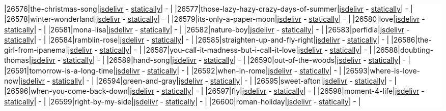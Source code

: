 |26576|the-christmas-song|[jsdelivr](https://cdn.jsdelivr.net/gh/dbchord/c3-1-3/25001-30000/26501-27000/the-christmas-song.webp) - [statically](https://cdn.statically.io/gh/dbchord/c3-1-3/i/25001-30000/26501-27000/the-christmas-song.webp)| - |
|26577|those-lazy-hazy-crazy-days-of-summer|[jsdelivr](https://cdn.jsdelivr.net/gh/dbchord/c3-1-3/25001-30000/26501-27000/those-lazy-hazy-crazy-days-of-summer.webp) - [statically](https://cdn.statically.io/gh/dbchord/c3-1-3/i/25001-30000/26501-27000/those-lazy-hazy-crazy-days-of-summer.webp)| - |
|26578|winter-wonderland|[jsdelivr](https://cdn.jsdelivr.net/gh/dbchord/c3-1-3/25001-30000/26501-27000/winter-wonderland.webp) - [statically](https://cdn.statically.io/gh/dbchord/c3-1-3/i/25001-30000/26501-27000/winter-wonderland.webp)| - |
|26579|its-only-a-paper-moon|[jsdelivr](https://cdn.jsdelivr.net/gh/dbchord/c3-1-3/25001-30000/26501-27000/its-only-a-paper-moon.webp) - [statically](https://cdn.statically.io/gh/dbchord/c3-1-3/i/25001-30000/26501-27000/its-only-a-paper-moon.webp)| - |
|26580|love|[jsdelivr](https://cdn.jsdelivr.net/gh/dbchord/c3-1-3/25001-30000/26501-27000/love.webp) - [statically](https://cdn.statically.io/gh/dbchord/c3-1-3/i/25001-30000/26501-27000/love.webp)| - |
|26581|mona-lisa|[jsdelivr](https://cdn.jsdelivr.net/gh/dbchord/c3-1-3/25001-30000/26501-27000/mona-lisa.webp) - [statically](https://cdn.statically.io/gh/dbchord/c3-1-3/i/25001-30000/26501-27000/mona-lisa.webp)| - |
|26582|nature-boy|[jsdelivr](https://cdn.jsdelivr.net/gh/dbchord/c3-1-3/25001-30000/26501-27000/nature-boy.webp) - [statically](https://cdn.statically.io/gh/dbchord/c3-1-3/i/25001-30000/26501-27000/nature-boy.webp)| - |
|26583|perfidia|[jsdelivr](https://cdn.jsdelivr.net/gh/dbchord/c3-1-3/25001-30000/26501-27000/perfidia.webp) - [statically](https://cdn.statically.io/gh/dbchord/c3-1-3/i/25001-30000/26501-27000/perfidia.webp)| - |
|26584|ramblin-rose|[jsdelivr](https://cdn.jsdelivr.net/gh/dbchord/c3-1-3/25001-30000/26501-27000/ramblin-rose.webp) - [statically](https://cdn.statically.io/gh/dbchord/c3-1-3/i/25001-30000/26501-27000/ramblin-rose.webp)| - |
|26585|straighten-up-and-fly-right|[jsdelivr](https://cdn.jsdelivr.net/gh/dbchord/c3-1-3/25001-30000/26501-27000/straighten-up-and-fly-right.webp) - [statically](https://cdn.statically.io/gh/dbchord/c3-1-3/i/25001-30000/26501-27000/straighten-up-and-fly-right.webp)| - |
|26586|the-girl-from-ipanema|[jsdelivr](https://cdn.jsdelivr.net/gh/dbchord/c3-1-3/25001-30000/26501-27000/the-girl-from-ipanema.webp) - [statically](https://cdn.statically.io/gh/dbchord/c3-1-3/i/25001-30000/26501-27000/the-girl-from-ipanema.webp)| - |
|26587|you-call-it-madness-but-i-call-it-love|[jsdelivr](https://cdn.jsdelivr.net/gh/dbchord/c3-1-3/25001-30000/26501-27000/you-call-it-madness-but-i-call-it-love.webp) - [statically](https://cdn.statically.io/gh/dbchord/c3-1-3/i/25001-30000/26501-27000/you-call-it-madness-but-i-call-it-love.webp)| - |
|26588|doubting-thomas|[jsdelivr](https://cdn.jsdelivr.net/gh/dbchord/c3-1-3/25001-30000/26501-27000/doubting-thomas.webp) - [statically](https://cdn.statically.io/gh/dbchord/c3-1-3/i/25001-30000/26501-27000/doubting-thomas.webp)| - |
|26589|hand-song|[jsdelivr](https://cdn.jsdelivr.net/gh/dbchord/c3-1-3/25001-30000/26501-27000/hand-song.webp) - [statically](https://cdn.statically.io/gh/dbchord/c3-1-3/i/25001-30000/26501-27000/hand-song.webp)| - |
|26590|out-of-the-woods|[jsdelivr](https://cdn.jsdelivr.net/gh/dbchord/c3-1-3/25001-30000/26501-27000/out-of-the-woods.webp) - [statically](https://cdn.statically.io/gh/dbchord/c3-1-3/i/25001-30000/26501-27000/out-of-the-woods.webp)| - |
|26591|tomorrow-is-a-long-time|[jsdelivr](https://cdn.jsdelivr.net/gh/dbchord/c3-1-3/25001-30000/26501-27000/tomorrow-is-a-long-time.webp) - [statically](https://cdn.statically.io/gh/dbchord/c3-1-3/i/25001-30000/26501-27000/tomorrow-is-a-long-time.webp)| - |
|26592|when-in-rome|[jsdelivr](https://cdn.jsdelivr.net/gh/dbchord/c3-1-3/25001-30000/26501-27000/when-in-rome.webp) - [statically](https://cdn.statically.io/gh/dbchord/c3-1-3/i/25001-30000/26501-27000/when-in-rome.webp)| - |
|26593|where-is-love-now|[jsdelivr](https://cdn.jsdelivr.net/gh/dbchord/c3-1-3/25001-30000/26501-27000/where-is-love-now.webp) - [statically](https://cdn.statically.io/gh/dbchord/c3-1-3/i/25001-30000/26501-27000/where-is-love-now.webp)| - |
|26594|green-and-gray|[jsdelivr](https://cdn.jsdelivr.net/gh/dbchord/c3-1-3/25001-30000/26501-27000/green-and-gray.webp) - [statically](https://cdn.statically.io/gh/dbchord/c3-1-3/i/25001-30000/26501-27000/green-and-gray.webp)| - |
|26595|sweet-afton|[jsdelivr](https://cdn.jsdelivr.net/gh/dbchord/c3-1-3/25001-30000/26501-27000/sweet-afton.webp) - [statically](https://cdn.statically.io/gh/dbchord/c3-1-3/i/25001-30000/26501-27000/sweet-afton.webp)| - |
|26596|when-you-come-back-down|[jsdelivr](https://cdn.jsdelivr.net/gh/dbchord/c3-1-3/25001-30000/26501-27000/when-you-come-back-down.webp) - [statically](https://cdn.statically.io/gh/dbchord/c3-1-3/i/25001-30000/26501-27000/when-you-come-back-down.webp)| - |
|26597|fly|[jsdelivr](https://cdn.jsdelivr.net/gh/dbchord/c3-1-3/25001-30000/26501-27000/fly.webp) - [statically](https://cdn.statically.io/gh/dbchord/c3-1-3/i/25001-30000/26501-27000/fly.webp)| - |
|26598|moment-4-life|[jsdelivr](https://cdn.jsdelivr.net/gh/dbchord/c3-1-3/25001-30000/26501-27000/moment-4-life.webp) - [statically](https://cdn.statically.io/gh/dbchord/c3-1-3/i/25001-30000/26501-27000/moment-4-life.webp)| - |
|26599|right-by-my-side|[jsdelivr](https://cdn.jsdelivr.net/gh/dbchord/c3-1-3/25001-30000/26501-27000/right-by-my-side.webp) - [statically](https://cdn.statically.io/gh/dbchord/c3-1-3/i/25001-30000/26501-27000/right-by-my-side.webp)| - |
|26600|roman-holiday|[jsdelivr](https://cdn.jsdelivr.net/gh/dbchord/c3-1-3/25001-30000/26501-27000/roman-holiday.webp) - [statically](https://cdn.statically.io/gh/dbchord/c3-1-3/i/25001-30000/26501-27000/roman-holiday.webp)| - |